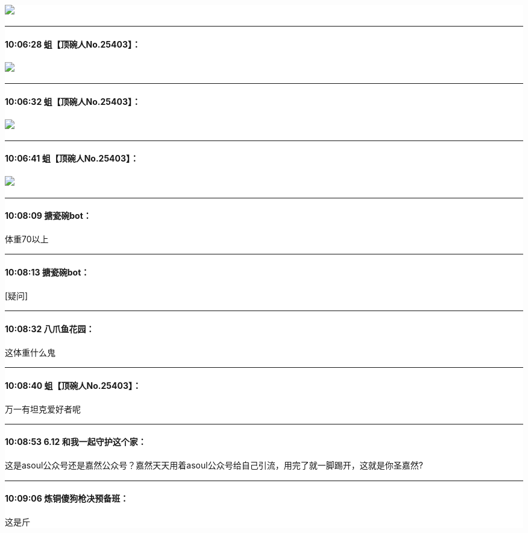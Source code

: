 ![](http://gchat.qpic.cn/gchatpic_new/794594593/614391357-2885044259-57D286FCC66FFB5E13DB00177344BAAE/0?term=2")

*****

#### 10:06:28  蛆【顶碗人No.25403】：

![](http://gchat.qpic.cn/gchatpic_new/794594593/614391357-2339488178-A2CB094FBE5B0E41AEBA2F3673D8292B/0?term=2")

*****

#### 10:06:32  蛆【顶碗人No.25403】：

![](http://gchat.qpic.cn/gchatpic_new/794594593/614391357-2239053124-49AB81926787F85362485347CDBA014D/0?term=2")

*****

#### 10:06:41  蛆【顶碗人No.25403】：

![](http://gchat.qpic.cn/gchatpic_new/794594593/614391357-2460135954-371F88BEEC919F58595AD3B23DB95D2C/0?term=2")

*****

#### 10:08:09  搪瓷碗bot：

体重70以上

*****

#### 10:08:13  搪瓷碗bot：

[疑问]

*****

#### 10:08:32  八爪鱼花园：

这体重什么鬼

*****

#### 10:08:40  蛆【顶碗人No.25403】：

万一有坦克爱好者呢

*****

#### 10:08:53  6.12 和我一起守护这个家：

这是asoul公众号还是嘉然公众号？嘉然天天用着asoul公众号给自己引流，用完了就一脚踢开，这就是你圣嘉然?

*****

#### 10:09:06  炼铜傻狗枪决预备班：

这是斤
